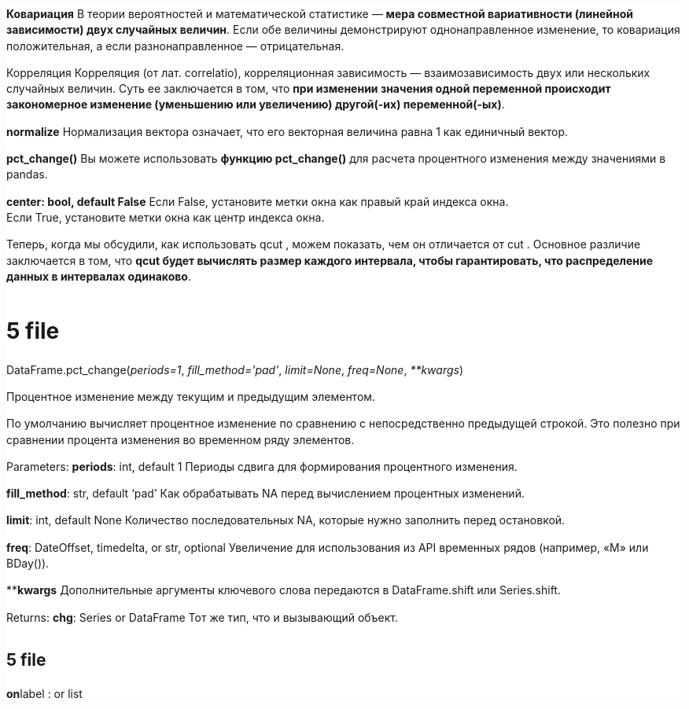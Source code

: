 **Ковариация**
В теории вероятностей и математической статистике — **мера совместной вариативности (линейной зависимости) двух случайных величин**. Если обе величины демонстрируют однонаправленное изменение, то ковариация положительная, а если разнонаправленное — отрицательная.

Корреляция
Корреляция (от лат. correlatio), корреляционная зависимость — взаимозависимость двух или нескольких случайных величин. Суть ее заключается в том, что **при изменении значения одной переменной происходит закономерное изменение (уменьшению или увеличению) другой(-их) переменной(-ых)**.

**normalize**
Нормализация вектора означает, что его векторная величина равна 1 как единичный вектор.

**pct_change()**
Вы можете использовать **функцию pct_change()** для расчета процентного изменения между значениями в pandas.

**center: bool, default False**
Если False, установите метки окна как правый край индекса окна.  
Если True, установите метки окна как центр индекса окна.


Теперь, когда мы обсудили, как использовать qcut , можем показать, чем он отличается от cut . Основное различие заключается в том, что **qcut будет вычислять размер каждого интервала, чтобы гарантировать, что распределение данных в интервалах одинаково**.

# 5 file

DataFrame.pct_change(_periods=1_, _fill_method='pad'_, _limit=None_, _freq=None_, _**kwargs_)

Процентное изменение между текущим и предыдущим элементом.  
  
По умолчанию вычисляет процентное изменение по сравнению с непосредственно предыдущей строкой. Это полезно при сравнении процента изменения во временном ряду элементов.

Parameters: **periods**: int, default 1
Периоды сдвига для формирования процентного изменения.

**fill_method**: str, default ‘pad’
Как обрабатывать NA перед вычислением процентных изменений.

**limit**: int, default None
Количество последовательных NA, которые нужно заполнить перед остановкой.

**freq**: DateOffset, timedelta, or str, optional
Увеличение для использования из API временных рядов (например, «M» или BDay()).

****kwargs**
Дополнительные аргументы ключевого слова передаются в DataFrame.shift или Series.shift.

Returns: **chg**: Series or DataFrame
Тот же тип, что и вызывающий объект.

## 5 file

**on**label : or list
